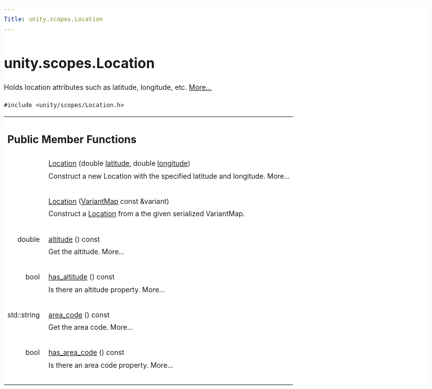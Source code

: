```yaml
---
Title: unity.scopes.Location
---
```


# unity.scopes.Location

<p>Holds location attributes such as latitude, longitude, etc.  
<a href="#details">More...</a></p>
<p><code>#include &lt;unity/scopes/Location.h&gt;</code></p>
<table class="memberdecls">
<tr class="heading"><td colspan="2"><h2 class="groupheader">
Public Member Functions</h2></td></tr>
<tr class="memitem:a29785026741614382c49237af463b134"><td class="memItemLeft" align="right" valign="top">&#160;</td><td class="memItemRight" valign="bottom"><a class="el" href="#a29785026741614382c49237af463b134">Location</a> (double <a class="el" href="#a50f5c02d7bab4a0d8dd57295a83d30a5">latitude</a>, double <a class="el" href="#a29476cb6bb6134f775ced08f49653fbf">longitude</a>)</td></tr>
<tr class="memdesc:a29785026741614382c49237af463b134"><td class="mdescLeft">&#160;</td><td class="mdescRight">Construct a new Location with the specified latitude and longitude.  More...<br /></td></tr>
<tr class="separator:a29785026741614382c49237af463b134"><td class="memSeparator" colspan="2">&#160;</td></tr>
<tr class="memitem:acd547c0fd175dc09af7f21c2510455d8"><td class="memItemLeft" align="right" valign="top">
&#160;</td><td class="memItemRight" valign="bottom"><a class="el" href="#acd547c0fd175dc09af7f21c2510455d8">Location</a> (<a class="el" href="unity.scopes.md#ad5d8ccfa11a327fca6f3e4cee11f4c10">VariantMap</a> const &amp;variant)</td></tr>
<tr class="memdesc:acd547c0fd175dc09af7f21c2510455d8"><td class="mdescLeft">&#160;</td><td class="mdescRight">Construct a <a class="el" href="index.html" title="Holds location attributes such as latitude, longitude, etc. ">Location</a> from a the given serialized VariantMap. <br /></td></tr>
<tr class="separator:acd547c0fd175dc09af7f21c2510455d8"><td class="memSeparator" colspan="2">&#160;</td></tr>
<tr class="memitem:a835ec1dcd3c73decf26efe07edde7de1"><td class="memItemLeft" align="right" valign="top">double&#160;</td><td class="memItemRight" valign="bottom"><a class="el" href="#a835ec1dcd3c73decf26efe07edde7de1">altitude</a> () const </td></tr>
<tr class="memdesc:a835ec1dcd3c73decf26efe07edde7de1"><td class="mdescLeft">&#160;</td><td class="mdescRight">Get the altitude.  More...<br /></td></tr>
<tr class="separator:a835ec1dcd3c73decf26efe07edde7de1"><td class="memSeparator" colspan="2">&#160;</td></tr>
<tr class="memitem:acd12460c91fdfe505ca7c48c6d9ff8e0"><td class="memItemLeft" align="right" valign="top">bool&#160;</td><td class="memItemRight" valign="bottom"><a class="el" href="#acd12460c91fdfe505ca7c48c6d9ff8e0">has_altitude</a> () const </td></tr>
<tr class="memdesc:acd12460c91fdfe505ca7c48c6d9ff8e0"><td class="mdescLeft">&#160;</td><td class="mdescRight">Is there an altitude property.  More...<br /></td></tr>
<tr class="separator:acd12460c91fdfe505ca7c48c6d9ff8e0"><td class="memSeparator" colspan="2">&#160;</td></tr>
<tr class="memitem:a62e2b1a20fca9c7aa7e193d35fc0de1d"><td class="memItemLeft" align="right" valign="top">std::string&#160;</td><td class="memItemRight" valign="bottom"><a class="el" href="#a62e2b1a20fca9c7aa7e193d35fc0de1d">area_code</a> () const </td></tr>
<tr class="memdesc:a62e2b1a20fca9c7aa7e193d35fc0de1d"><td class="mdescLeft">&#160;</td><td class="mdescRight">Get the area code.  More...<br /></td></tr>
<tr class="separator:a62e2b1a20fca9c7aa7e193d35fc0de1d"><td class="memSeparator" colspan="2">&#160;</td></tr>
<tr class="memitem:a8f50b410a669b84fabe6b2fb335322e9"><td class="memItemLeft" align="right" valign="top">bool&#160;</td><td class="memItemRight" valign="bottom"><a class="el" href="#a8f50b410a669b84fabe6b2fb335322e9">has_area_code</a> () const </td></tr>
<tr class="memdesc:a8f50b410a669b84fabe6b2fb335322e9"><td class="mdescLeft">&#160;</td><td class="mdescRight">Is there an area code property.  More...<br /></td></tr>
<tr class="separator:a8f50b410a669b84fabe6b2fb335322e9"><td class="memSeparator" colspan="2">&#160;</td></tr>